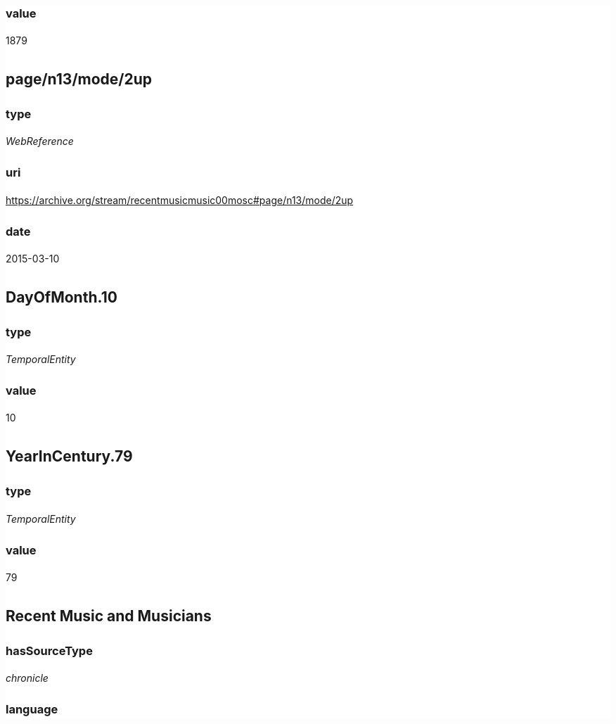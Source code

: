 ### value


1879

## page/n13/mode/2up

### type


*WebReference*

### uri


https://archive.org/stream/recentmusicmusic00mosc#page/n13/mode/2up

### date


2015-03-10

## DayOfMonth.10

### type


*TemporalEntity*

### value


10

## YearInCentury.79

### type


*TemporalEntity*

### value


79

## Recent Music and Musicians

### hasSourceType


*chronicle*

### language
